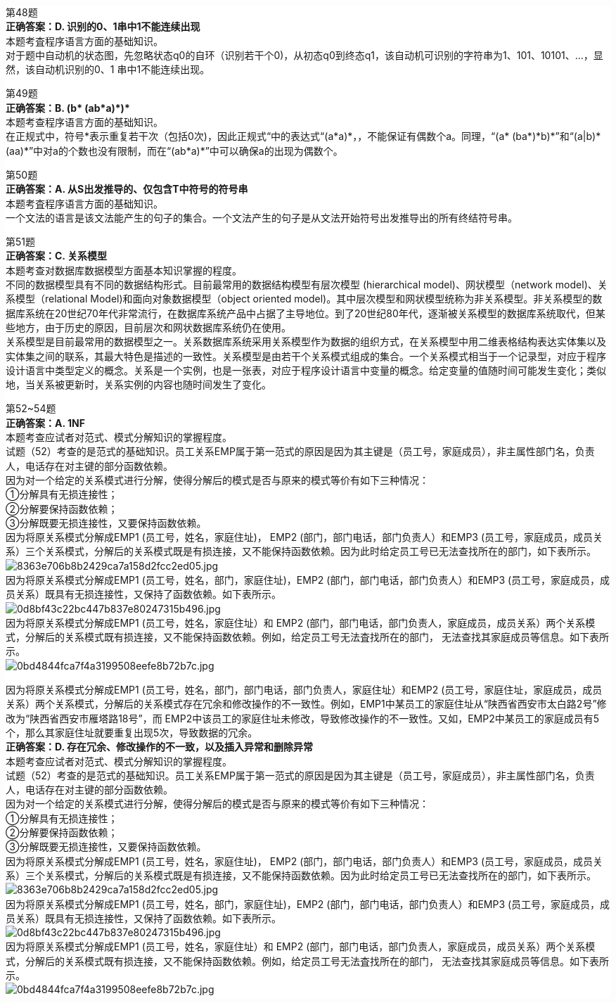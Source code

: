 第48题  
**正确答案：D. 识别的0、1串中1不能连续出现**  
本题考査程序语言方面的基础知识。  
对于题中自动机的状态图，先忽略状态q0的自环（识别若干个0)，从初态q0到终态q1，该自动机可识别的字符串为1、101、10101、…，显然，该自动机识别的0、1 串中1不能连续出现。  
  
第49题  
**正确答案：B. (b\* (ab\*a)\*)\***  
本题考查程序语言方面的基础知识。  
在正规式中，符号\*表示重复若干次（包括0次)，因此正规式“中的表达式“(a\*a)\*，，不能保证有偶数个a。同理，“(a\* (ba\*)\*b)\*”和“(a|b)\* (aa)\*”中对a的个数也没有限制，而在“(ab\*a)\*”中可以确保a的出现为偶数个。  
  
第50题  
**正确答案：A. 从S出发推导的、仅包含T中符号的符号串**  
本题考査程序语言方面的基础知识。  
一个文法的语言是该文法能产生的句子的集合。一个文法产生的句子是从文法开始符号出发推导出的所有终结符号串。  
  
第51题  
**正确答案：C. 关系模型**   
本题考查对数据库数据模型方面基本知识掌握的程度。  
不同的数据模型具有不同的数据结构形式。目前最常用的数据结构模型有层次模型 (hierarchical model)、网状模型（network model)、关系模型（relational Model)和面向对象数据模型（object oriented model)。其中层次模型和网状模型统称为非关系模型。非关系模型的数据库系统在20世纪70年代非常流行，在数据库系统产品中占据了主导地位。到了20世纪80年代，逐渐被关系模型的数据库系统取代，但某些地方，由于历史的原因，目前层次和网状数据库系统仍在使用。  
关系模型是目前最常用的数据模型之一。关系数据库系统采用关系模型作为数据的组织方式，在关系模型中用二维表格结构表达实体集以及实体集之间的联系，其最大特色是描述的一致性。关系模型是由若干个关系模式组成的集合。一个关系模式相当于一个记录型，对应于程序设计语言中类型定义的概念。关系是一个实例，也是一张表，对应于程序设计语言中变量的概念。给定变量的值随时间可能发生变化；类似地，当关系被更新时，关系实例的内容也随时间发生了变化。  
  
第52~54题  
**正确答案：A. 1NF**  
本题考查应试者对范式、模式分解知识的掌握程度。  
试题（52）考查的是范式的基础知识。员工关系EMP属于第一范式的原因是因为其主键是（员工号，家庭成员），非主属性部门名，负责人，电话存在对主键的部分函数依赖。  
因为对一个给定的关系模式进行分解，使得分解后的模式是否与原来的模式等价有如下三种情况：  
①分解具有无损连接性；  
②分解要保持函数依赖；  
③分解既要无损连接性，又要保持函数依赖。  
因为将原关系模式分解成EMP1 (员工号，姓名，家庭住址)， EMP2 (部门，部门电话，部门负责人）和EMP3 (员工号，家庭成员，成员关系）三个关系模式，分解后的关系模式既是有损连接，又不能保持函数依赖。因为此时给定员工号已无法查找所在的部门，如下表所示。  
![8363e706b8b2429ca7a158d2fcc2ed05.jpg][]  
因为将原关系模式分解成EMP1 (员工号，姓名，部门，家庭住址)，EMP2 (部门，部门电话，部门负责人）和EMP3 (员工号，家庭成员，成员关系）既具有无损连接性，又保持了函数依赖。如下表所示。  
![0d8bf43c22bc447b837e80247315b496.jpg][]  
因为将原关系模式分解成EMP1 (员工号，姓名，家庭住址）和 EMP2 (部门，部门电话，部门负责人，家庭成员，成员关系）两个关系模式，分解后的关系模式既有损连接，又不能保持函数依赖。例如，给定员工号无法査找所在的部门， 无法查找其家庭成员等信息。如下表所示。  
![0bd4844fca7f4a3199508eefe8b72b7c.jpg][]  
  
因为将原关系模式分解成EMP1 (员工号，姓名，部门，部门电话，部门负责人，家庭住址）和EMP2 (员工号，家庭住址，家庭成员，成员关系）两个关系模式，分解后的关系模式存在冗余和修改操作的不一致性。例如，EMP1中某员工的家庭住址从“陕西省西安市太白路2号”修改为“陕西省西安市雁塔路18号”，而 EMP2中该员工的家庭住址未修改，导致修改操作的不一致性。又如，EMP2中某员工的家庭成员有5个，那么其家庭住址就要重复出现5次，导致数据的冗余。  
**正确答案：D. 存在冗余、修改操作的不一致，以及插入异常和删除异常**  
本题考查应试者对范式、模式分解知识的掌握程度。  
试题（52）考查的是范式的基础知识。员工关系EMP属于第一范式的原因是因为其主键是（员工号，家庭成员），非主属性部门名，负责人，电话存在对主键的部分函数依赖。  
因为对一个给定的关系模式进行分解，使得分解后的模式是否与原来的模式等价有如下三种情况：  
①分解具有无损连接性；  
②分解要保持函数依赖；  
③分解既要无损连接性，又要保持函数依赖。  
因为将原关系模式分解成EMP1 (员工号，姓名，家庭住址)， EMP2 (部门，部门电话，部门负责人）和EMP3 (员工号，家庭成员，成员关系）三个关系模式，分解后的关系模式既是有损连接，又不能保持函数依赖。因为此时给定员工号已无法查找所在的部门，如下表所示。  
![8363e706b8b2429ca7a158d2fcc2ed05.jpg][]  
因为将原关系模式分解成EMP1 (员工号，姓名，部门，家庭住址)，EMP2 (部门，部门电话，部门负责人）和EMP3 (员工号，家庭成员，成员关系）既具有无损连接性，又保持了函数依赖。如下表所示。  
![0d8bf43c22bc447b837e80247315b496.jpg][]  
因为将原关系模式分解成EMP1 (员工号，姓名，家庭住址）和 EMP2 (部门，部门电话，部门负责人，家庭成员，成员关系）两个关系模式，分解后的关系模式既有损连接，又不能保持函数依赖。例如，给定员工号无法査找所在的部门， 无法查找其家庭成员等信息。如下表所示。  
![0bd4844fca7f4a3199508eefe8b72b7c.jpg][]  
  

[7767af8f8dfe44e0940a71f03c7dddc7.jpg]: https://www.xkxxkx.cn/file/exam/software/软件设计师/综合知识/第2题/7767af8f8dfe44e0940a71f03c7dddc7.jpg
[55ccc9dfcb9c495da632d01102c80ac8.jpg]: https://www.xkxxkx.cn/file/exam/software/软件设计师/综合知识/第2题/55ccc9dfcb9c495da632d01102c80ac8.jpg
[c860812656e543d7b50238fdca325323.jpg]: https://www.xkxxkx.cn/file/exam/software/软件设计师/综合知识/第2题/c860812656e543d7b50238fdca325323.jpg
[128f44ce58634b28a488452db76e4c57.jpg]: https://www.xkxxkx.cn/file/exam/software/软件设计师/综合知识/第2题/128f44ce58634b28a488452db76e4c57.jpg
[feeeda17d44a423797603664c72961df.jpg]: https://www.xkxxkx.cn/file/exam/software/软件设计师/综合知识/第6题/feeeda17d44a423797603664c72961df.jpg
[6d54a15beeeb4ca68d1b636a79983568.jpg]: https://www.xkxxkx.cn/file/exam/software/软件设计师/综合知识/第6题/6d54a15beeeb4ca68d1b636a79983568.jpg
[d5dd84dda280403981990733e1f64351.jpg]: https://www.xkxxkx.cn/file/exam/software/软件设计师/综合知识/第6题/d5dd84dda280403981990733e1f64351.jpg
[dc3ab94c2ee747e4a6840ddd838512e6.jpg]: https://www.xkxxkx.cn/file/exam/software/软件设计师/综合知识/第6题/dc3ab94c2ee747e4a6840ddd838512e6.jpg
[0349f71c573148b094ce17fb3fb65078.jpg]: https://www.xkxxkx.cn/file/exam/software/软件设计师/综合知识/第6题/0349f71c573148b094ce17fb3fb65078.jpg
[0ed0bd3a47c74538824ae5356db40b39.jpg]: https://www.xkxxkx.cn/file/exam/software/软件设计师/综合知识/第17题/0ed0bd3a47c74538824ae5356db40b39.jpg
[22377fb3b685436c89b77a48635e9b03.jpg]: https://www.xkxxkx.cn/file/exam/software/软件设计师/综合知识/第26题/22377fb3b685436c89b77a48635e9b03.jpg
[eedaf929f861445b859c7ff199c035de.jpg]: https://www.xkxxkx.cn/file/exam/software/软件设计师/综合知识/第32题/eedaf929f861445b859c7ff199c035de.jpg
[feb93a95136547d0a389d1f64f67acbc.jpg]: https://www.xkxxkx.cn/file/exam/software/软件设计师/综合知识/第35题/feb93a95136547d0a389d1f64f67acbc.jpg
[62faa5cd619b4e8389556825cdf6938d.jpg]: https://www.xkxxkx.cn/file/exam/software/软件设计师/综合知识/第46题/62faa5cd619b4e8389556825cdf6938d.jpg
[068297ae06f84aebb73fc0a6ac5793fe.jpg]: https://www.xkxxkx.cn/file/exam/software/软件设计师/综合知识/第48题/068297ae06f84aebb73fc0a6ac5793fe.jpg
[5949bae618a247deaba726b827616cb6.jpg]: https://www.xkxxkx.cn/file/exam/software/软件设计师/综合知识/第52题/5949bae618a247deaba726b827616cb6.jpg
[17cecb5526c1478fba0d3eca26a33f08.jpg]: https://www.xkxxkx.cn/file/exam/software/软件设计师/综合知识/第55题/17cecb5526c1478fba0d3eca26a33f08.jpg
[1f09d7b3e4f140ddb3f6f3501d7de33d.jpg]: https://www.xkxxkx.cn/file/exam/software/软件设计师/综合知识/第55题/1f09d7b3e4f140ddb3f6f3501d7de33d.jpg
[876f3083c5a4415c8a8c49abf5d2a20a.jpg]: https://www.xkxxkx.cn/file/exam/software/软件设计师/综合知识/第55题/876f3083c5a4415c8a8c49abf5d2a20a.jpg
[d49a872a5b5443dbba8de5d459698748.jpg]: https://www.xkxxkx.cn/file/exam/software/软件设计师/综合知识/第55题/d49a872a5b5443dbba8de5d459698748.jpg
[9c3f3cdc64a44061af0252cad831f5fb.jpg]: https://www.xkxxkx.cn/file/exam/software/软件设计师/综合知识/第55题/9c3f3cdc64a44061af0252cad831f5fb.jpg
[2cc35d5f04f74787a3dcb5f271ebb726.jpg]: https://www.xkxxkx.cn/file/exam/software/软件设计师/综合知识/第1题/2cc35d5f04f74787a3dcb5f271ebb726.jpg
[55ccc9dfcb9c495da632d01102c80ac8.jpg]: https://www.xkxxkx.cn/file/exam/software/软件设计师/综合知识/第2题/55ccc9dfcb9c495da632d01102c80ac8.jpg
[e71646cdec8f4566888bb65f3dab7f92.jpg]: https://www.xkxxkx.cn/file/exam/software/软件设计师/综合知识/第2题/e71646cdec8f4566888bb65f3dab7f92.jpg
[2487c3a4e4824ca9b0a36284d57354ce.jpg]: https://www.xkxxkx.cn/file/exam/software/软件设计师/综合知识/第5题/2487c3a4e4824ca9b0a36284d57354ce.jpg
[d5dd84dda280403981990733e1f64351.jpg]: https://www.xkxxkx.cn/file/exam/software/软件设计师/综合知识/第6题/d5dd84dda280403981990733e1f64351.jpg
[d89ff9dd49184fdd8327b6315bb06590.jpg]: https://www.xkxxkx.cn/file/exam/software/软件设计师/综合知识/第6题/d89ff9dd49184fdd8327b6315bb06590.jpg
[1bfe5ceb540743f1a71f110f74b7e4d2.jpg]: https://www.xkxxkx.cn/file/exam/software/软件设计师/综合知识/第26题/1bfe5ceb540743f1a71f110f74b7e4d2.jpg
[0ef68718b70446a380f6b9da4c35304d.jpg]: https://www.xkxxkx.cn/file/exam/software/软件设计师/综合知识/第26题/0ef68718b70446a380f6b9da4c35304d.jpg
[8363e706b8b2429ca7a158d2fcc2ed05.jpg]: https://www.xkxxkx.cn/file/exam/software/软件设计师/综合知识/第52题/8363e706b8b2429ca7a158d2fcc2ed05.jpg
[0d8bf43c22bc447b837e80247315b496.jpg]: https://www.xkxxkx.cn/file/exam/software/软件设计师/综合知识/第52题/0d8bf43c22bc447b837e80247315b496.jpg
[0bd4844fca7f4a3199508eefe8b72b7c.jpg]: https://www.xkxxkx.cn/file/exam/software/软件设计师/综合知识/第52题/0bd4844fca7f4a3199508eefe8b72b7c.jpg
[876f3083c5a4415c8a8c49abf5d2a20a.jpg]: https://www.xkxxkx.cn/file/exam/software/软件设计师/综合知识/第55题/876f3083c5a4415c8a8c49abf5d2a20a.jpg
[b6d34d4ef59844f189daab69325858f2.jpg]: https://www.xkxxkx.cn/file/exam/software/软件设计师/综合知识/第55题/b6d34d4ef59844f189daab69325858f2.jpg
[75699c87e70a4523aedcb8f8005c9de0.jpg]: https://www.xkxxkx.cn/file/exam/software/软件设计师/综合知识/第55题/75699c87e70a4523aedcb8f8005c9de0.jpg
[759e9059a5924414b91df92c14ebfa6d.jpg]: https://www.xkxxkx.cn/file/exam/software/软件设计师/综合知识/第55题/759e9059a5924414b91df92c14ebfa6d.jpg
[c2eef7085a6a484fab92f4329a59c658.jpg]: https://www.xkxxkx.cn/file/exam/software/软件设计师/综合知识/第60题/c2eef7085a6a484fab92f4329a59c658.jpg
[a8f0c762d0f441afbff8b43245cf41b1.jpg]: https://www.xkxxkx.cn/file/exam/software/软件设计师/综合知识/第60题/a8f0c762d0f441afbff8b43245cf41b1.jpg
[0ca1f7838ecf44528ccf4a2278ccc45c.jpg]: https://www.xkxxkx.cn/file/exam/software/软件设计师/综合知识/第61题/0ca1f7838ecf44528ccf4a2278ccc45c.jpg
[864ced56522d4f04b7a8755dc4b05951.jpg]: https://www.xkxxkx.cn/file/exam/software/软件设计师/综合知识/第61题/864ced56522d4f04b7a8755dc4b05951.jpg
[28b2d25327954f17a6a16c0bb131e836.jpg]: https://www.xkxxkx.cn/file/exam/software/软件设计师/综合知识/第67题/28b2d25327954f17a6a16c0bb131e836.jpg